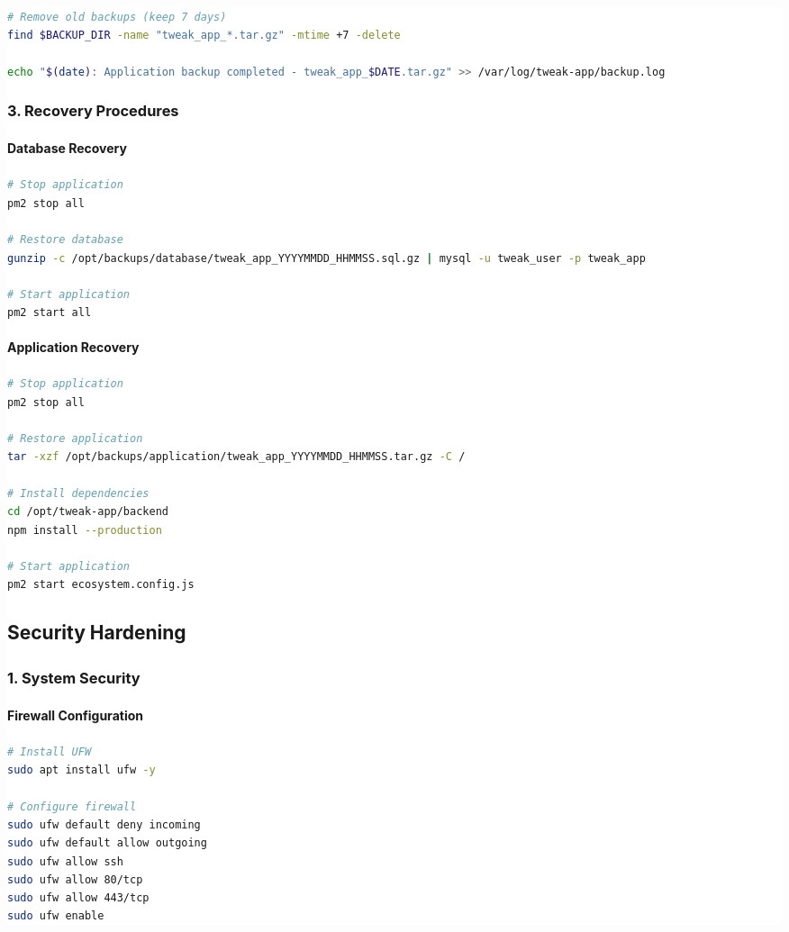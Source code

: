 ```bash
# Remove old backups (keep 7 days)
find $BACKUP_DIR -name "tweak_app_*.tar.gz" -mtime +7 -delete

echo "$(date): Application backup completed - tweak_app_$DATE.tar.gz" >> /var/log/tweak-app/backup.log
```

### 3. Recovery Procedures

#### Database Recovery
```bash
# Stop application
pm2 stop all

# Restore database
gunzip -c /opt/backups/database/tweak_app_YYYYMMDD_HHMMSS.sql.gz | mysql -u tweak_user -p tweak_app

# Start application
pm2 start all
```

#### Application Recovery
```bash
# Stop application
pm2 stop all

# Restore application
tar -xzf /opt/backups/application/tweak_app_YYYYMMDD_HHMMSS.tar.gz -C /

# Install dependencies
cd /opt/tweak-app/backend
npm install --production

# Start application
pm2 start ecosystem.config.js
```

## Security Hardening

### 1. System Security

#### Firewall Configuration
```bash
# Install UFW
sudo apt install ufw -y

# Configure firewall
sudo ufw default deny incoming
sudo ufw default allow outgoing
sudo ufw allow ssh
sudo ufw allow 80/tcp
sudo ufw allow 443/tcp
sudo ufw enable
```

